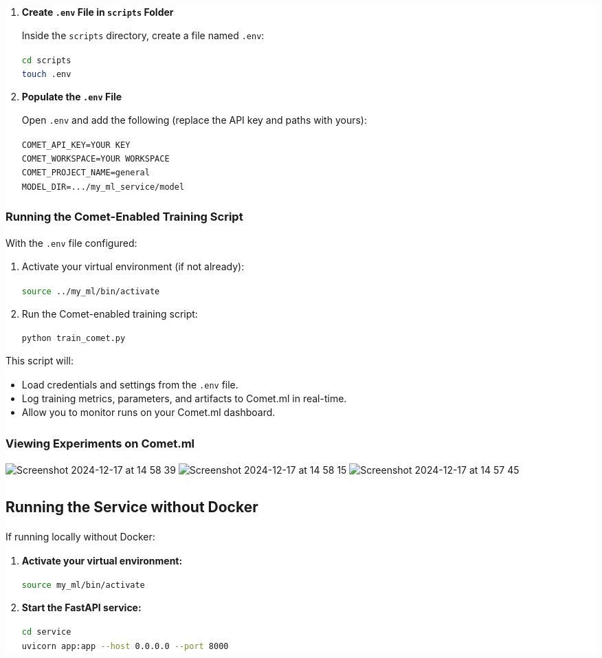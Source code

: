 1. **Create `.env` File in `scripts` Folder**

   Inside the `scripts` directory, create a file named `.env`:

   ```bash
   cd scripts
   touch .env
   ```

2. **Populate the `.env` File**

   Open `.env` and add the following (replace the API key and paths with yours):

   ```plaintext
   COMET_API_KEY=YOUR KEY
   COMET_WORKSPACE=YOUR WORKSPACE
   COMET_PROJECT_NAME=general
   MODEL_DIR=.../my_ml_service/model
   ```

### Running the Comet-Enabled Training Script

With the `.env` file configured:

1. Activate your virtual environment (if not already):
   ```bash
   source ../my_ml/bin/activate
   ```

2. Run the Comet-enabled training script:
   ```bash
   python train_comet.py
   ```

This script will:

- Load credentials and settings from the `.env` file.
- Log training metrics, parameters, and artifacts to Comet.ml in real-time.
- Allow you to monitor runs on your Comet.ml dashboard.

### Viewing Experiments on Comet.ml

<img width="1512" alt="Screenshot 2024-12-17 at 14 58 39" src="https://github.com/user-attachments/assets/596a2084-4237-4f44-98ae-d251b6cf7646" />
<img width="1512" alt="Screenshot 2024-12-17 at 14 58 15" src="https://github.com/user-attachments/assets/0c344c32-f471-4cda-81d3-83699410f365" />
<img width="1512" alt="Screenshot 2024-12-17 at 14 57 45" src="https://github.com/user-attachments/assets/ebb12ad2-b6e8-4e62-9bee-040d2039044b" />


## Running the Service without Docker

If running locally without Docker:

1. **Activate your virtual environment:**
   ```bash
   source my_ml/bin/activate
   ```

2. **Start the FastAPI service:**
   ```bash
   cd service
   uvicorn app:app --host 0.0.0.0 --port 8000
   ```
